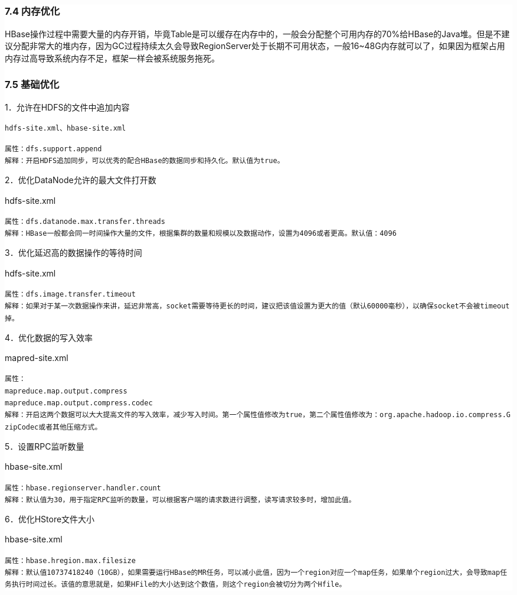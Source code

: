 ### 7.4 内存优化

​	HBase操作过程中需要大量的内存开销，毕竟Table是可以缓存在内存中的，一般会分配整个可用内存的70%给HBase的Java堆。但是不建议分配非常大的堆内存，因为GC过程持续太久会导致RegionServer处于长期不可用状态，一般16~48G内存就可以了，如果因为框架占用内存过高导致系统内存不足，框架一样会被系统服务拖死。

### 7.5 基础优化

1．允许在HDFS的文件中追加内容

`hdfs-site.xml、hbase-site.xml`

```bash
属性：dfs.support.append
解释：开启HDFS追加同步，可以优秀的配合HBase的数据同步和持久化。默认值为true。
```

2．优化DataNode允许的最大文件打开数

hdfs-site.xml

```bash
属性：dfs.datanode.max.transfer.threads
解释：HBase一般都会同一时间操作大量的文件，根据集群的数量和规模以及数据动作，设置为4096或者更高。默认值：4096
```

3．优化延迟高的数据操作的等待时间

hdfs-site.xml

```bash
属性：dfs.image.transfer.timeout
解释：如果对于某一次数据操作来讲，延迟非常高，socket需要等待更长的时间，建议把该值设置为更大的值（默认60000毫秒），以确保socket不会被timeout掉。
```

4．优化数据的写入效率

mapred-site.xml

```bash
属性：
mapreduce.map.output.compress
mapreduce.map.output.compress.codec
解释：开启这两个数据可以大大提高文件的写入效率，减少写入时间。第一个属性值修改为true，第二个属性值修改为：org.apache.hadoop.io.compress.GzipCodec或者其他压缩方式。
```

5．设置RPC监听数量

hbase-site.xml

```bash
属性：hbase.regionserver.handler.count
解释：默认值为30，用于指定RPC监听的数量，可以根据客户端的请求数进行调整，读写请求较多时，增加此值。
```

6．优化HStore文件大小

hbase-site.xml

```bash
属性：hbase.hregion.max.filesize
解释：默认值10737418240（10GB），如果需要运行HBase的MR任务，可以减小此值，因为一个region对应一个map任务，如果单个region过大，会导致map任务执行时间过长。该值的意思就是，如果HFile的大小达到这个数值，则这个region会被切分为两个Hfile。
```
